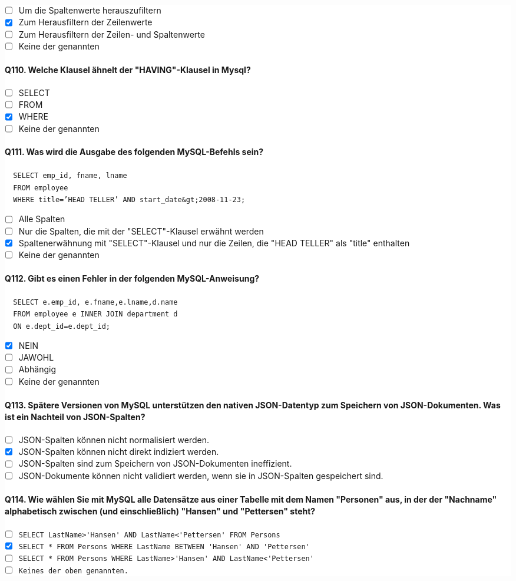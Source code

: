 - [ ] Um die Spaltenwerte herauszufiltern
- [x] Zum Herausfiltern der Zeilenwerte
- [ ] Zum Herausfiltern der Zeilen- und Spaltenwerte
- [ ] Keine der genannten

#### Q110. Welche Klausel ähnelt der "HAVING"-Klausel in Mysql?

- [ ] SELECT
- [ ] FROM
- [x] WHERE
- [ ] Keine der genannten

#### Q111. Was wird die Ausgabe des folgenden MySQL-Befehls sein?

      SELECT emp_id, fname, lname
      FROM employee
      WHERE title=’HEAD TELLER’ AND start_date&gt;2008-11-23;

- [ ] Alle Spalten
- [ ] Nur die Spalten, die mit der "SELECT"-Klausel erwähnt werden
- [x] Spaltenerwähnung mit "SELECT"-Klausel und nur die Zeilen, die "HEAD TELLER" als "title" enthalten
- [ ] Keine der genannten

#### Q112. Gibt es einen Fehler in der folgenden MySQL-Anweisung?

      SELECT e.emp_id, e.fname,e.lname,d.name
      FROM employee e INNER JOIN department d
      ON e.dept_id=e.dept_id;

- [x] NEIN
- [ ] JAWOHL
- [ ] Abhängig
- [ ] Keine der genannten

#### Q113. Spätere Versionen von MySQL unterstützen den nativen JSON-Datentyp zum Speichern von JSON-Dokumenten. Was ist ein Nachteil von JSON-Spalten?

- [ ] JSON-Spalten können nicht normalisiert werden.
- [x] JSON-Spalten können nicht direkt indiziert werden.
- [ ] JSON-Spalten sind zum Speichern von JSON-Dokumenten ineffizient.
- [ ] JSON-Dokumente können nicht validiert werden, wenn sie in JSON-Spalten gespeichert sind.

#### Q114. Wie wählen Sie mit MySQL alle Datensätze aus einer Tabelle mit dem Namen "Personen" aus, in der der "Nachname" alphabetisch zwischen (und einschließlich) "Hansen" und "Pettersen" steht?

- [ ] `SELECT LastName>'Hansen' AND LastName<'Pettersen' FROM Persons`
- [x] `SELECT * FROM Persons WHERE LastName BETWEEN 'Hansen' AND 'Pettersen'`
- [ ] `SELECT * FROM Persons WHERE LastName>'Hansen' AND LastName<'Pettersen'`
- [ ] `Keines der oben genannten.`
